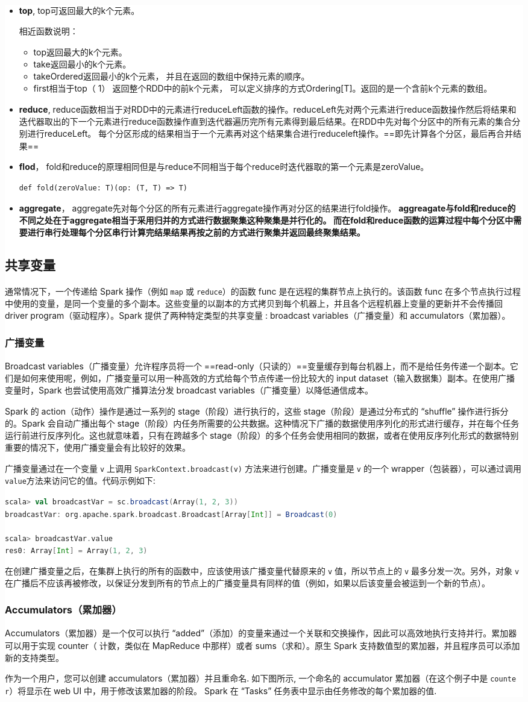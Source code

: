 - **top**, top可返回最大的k个元素。

  相近函数说明：

  - top返回最大的k个元素。
  - take返回最小的k个元素。
  - takeOrdered返回最小的k个元素， 并且在返回的数组中保持元素的顺序。
  - first相当于top（ 1） 返回整个RDD中的前k个元素， 可以定义排序的方式Ordering[T]。返回的是一个含前k个元素的数组。

- **reduce**, reduce函数相当于对RDD中的元素进行reduceLeft函数的操作。reduceLeft先对两个元素进行reduce函数操作然后将结果和迭代器取出的下一个元素进行reduce函数操作直到迭代器遍历完所有元素得到最后结果。在RDD中先对每个分区中的所有元素的集合分别进行reduceLeft。 每个分区形成的结果相当于一个元素再对这个结果集合进行reduceleft操作。==即先计算各个分区，最后再合并结果==

- **flod**， fold和reduce的原理相同但是与reduce不同相当于每个reduce时迭代器取的第一个元素是zeroValue。

  `def fold(zeroValue: T)(op: (T, T) => T)`

- **aggregate**， aggregate先对每个分区的所有元素进行aggregate操作再对分区的结果进行fold操作。
  **aggreagate与fold和reduce的不同之处在于aggregate相当于采用归并的方式进行数据聚集这种聚集是并行化的。 而在fold和reduce函数的运算过程中每个分区中需要进行串行处理每个分区串行计算完结果结果再按之前的方式进行聚集并返回最终聚集结果。**

## 共享变量

通常情况下，一个传递给 Spark 操作（例如 `map` 或 `reduce`）的函数 func 是在远程的集群节点上执行的。该函数 func 在多个节点执行过程中使用的变量，是同一个变量的多个副本。这些变量的以副本的方式拷贝到每个机器上，并且各个远程机器上变量的更新并不会传播回 driver program（驱动程序）。Spark 提供了两种特定类型的共享变量 : broadcast variables（广播变量）和 accumulators（累加器）。

### 广播变量

Broadcast variables（广播变量）允许程序员将一个 ==read-only（只读的）==变量缓存到每台机器上，而不是给任务传递一个副本。它们是如何来使用呢，例如，广播变量可以用一种高效的方式给每个节点传递一份比较大的 input dataset（输入数据集）副本。在使用广播变量时，Spark 也尝试使用高效广播算法分发 broadcast variables（广播变量）以降低通信成本。

Spark 的 action（动作）操作是通过一系列的 stage（阶段）进行执行的，这些 stage（阶段）是通过分布式的 “shuffle” 操作进行拆分的。Spark 会自动广播出每个 stage（阶段）内任务所需要的公共数据。这种情况下广播的数据使用序列化的形式进行缓存，并在每个任务运行前进行反序列化。这也就意味着，只有在跨越多个 stage（阶段）的多个任务会使用相同的数据，或者在使用反序列化形式的数据特别重要的情况下，使用广播变量会有比较好的效果。

广播变量通过在一个变量 `v` 上调用 `SparkContext.broadcast(v)` 方法来进行创建。广播变量是 `v` 的一个 wrapper（包装器），可以通过调用 `value`方法来访问它的值。代码示例如下:

```scala
scala> val broadcastVar = sc.broadcast(Array(1, 2, 3))
broadcastVar: org.apache.spark.broadcast.Broadcast[Array[Int]] = Broadcast(0)

scala> broadcastVar.value
res0: Array[Int] = Array(1, 2, 3)
```

在创建广播变量之后，在集群上执行的所有的函数中，应该使用该广播变量代替原来的 `v` 值，所以节点上的 `v` 最多分发一次。另外，对象 `v` 在广播后不应该再被修改，以保证分发到所有的节点上的广播变量具有同样的值（例如，如果以后该变量会被运到一个新的节点）。

### Accumulators（累加器）

Accumulators（累加器）是一个仅可以执行 “added”（添加）的变量来通过一个关联和交换操作，因此可以高效地执行支持并行。累加器可以用于实现 counter（ 计数，类似在 MapReduce 中那样）或者 sums（求和）。原生 Spark 支持数值型的累加器，并且程序员可以添加新的支持类型。

作为一个用户，您可以创建 accumulators（累加器）并且重命名. 如下图所示, 一个命名的 accumulator 累加器（在这个例子中是 `counter`）将显示在 web UI 中，用于修改该累加器的阶段。 Spark 在 “Tasks” 任务表中显示由任务修改的每个累加器的值.
